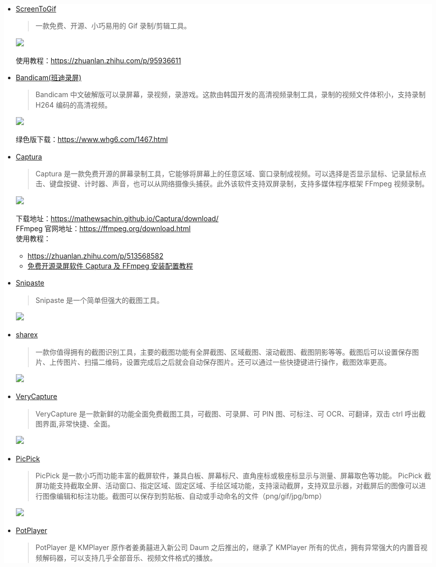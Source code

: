 - [ScreenToGif](https://www.screentogif.com/downloads)

  > 一款免费、开源、小巧易用的 Gif 录制/剪辑工具。

  ![](https://pic4.zhimg.com/80/v2-f33171cbe00cc255a6c91bfc7b9afe9b_1440w.webp)

  使用教程：https://zhuanlan.zhihu.com/p/95936611

- [Bandicam(班迪录屏)](https://www.bandicam.cn/)

  > Bandicam 中文破解版可以录屏幕，录视频，录游戏。这款由韩国开发的高清视频录制工具，录制的视频文件体积小，支持录制 H264 编码的高清视频。

  ![](https://www.whg6.com/wp-content/uploads/2021/11/2021120214122475.jpg)

  绿色版下载：https://www.whg6.com/1467.html

- [Captura](https://mathewsachin.github.io/Captura/)

  > Captura 是一款免费开源的屏幕录制工具，它能够将屏幕上的任意区域、窗口录制成视频。可以选择是否显示鼠标、记录鼠标点击、键盘按键、计时器、声音，也可以从网络摄像头捕获。此外该软件支持双屏录制，支持多媒体程序框架 FFmpeg 视频录制。

  ![](https://mathewsachin.github.io/Captura/assets/ScreenShots/Home.png)

  下载地址：https://mathewsachin.github.io/Captura/download/  
  FFmpeg 官网地址：https://ffmpeg.org/download.html  
  使用教程：

  - https://zhuanlan.zhihu.com/p/513568582
  - [免费开源录屏软件 Captura 及 FFmpeg 安装配置教程](https://zhuanlan.zhihu.com/p/294895620)

- [Snipaste](https://zh.snipaste.com/index.html)

  > Snipaste 是一个简单但强大的截图工具。

  ![](https://i.v2ex.co/N3QEb3VA.png)

- [sharex](https://getsharex.com/)

  > 一款你值得拥有的截图识别工具，主要的截图功能有全屏截图、区域截图、滚动截图、截图阴影等等。截图后可以设置保存图片、上传图片、扫描二维码，设置完成后之后就会自动保存图片。还可以通过一些快捷键进行操作，截图效率更高。

  ![](https://getsharex.com/img/ShareX_Screenshot.png)

- [VeryCapture](https://verycapture.com/cn/index.html)

  > VeryCapture 是一款新鲜的功能全面免费截图工具，可截图、可录屏、可 PIN 图、可标注、可 OCR、可翻译，双击 ctrl 呼出截图界面,非常快捷、全面。

  ![](https://verycapture.com/cn/docs/main.jpg)

- [PicPick](https://picpick.app/zh/)

  > PicPick 是一款小巧而功能丰富的截屏软件，兼具白板、屏幕标尺、直角座标或极座标显示与测量、屏幕取色等功能。 PicPick 截屏功能支持截取全屏、活动窗口、指定区域、固定区域、手绘区域功能，支持滚动截屏，支持双显示器，对截屏后的图像可以进行图像编辑和标注功能。截图可以保存到剪贴板、自动或手动命名的文件（png/gif/jpg/bmp）

  ![](https://picpick.app/static/landing_light-38b106b276e93a0daffaca6013eac560.png)

- [PotPlayer](http://www.potplayercn.com/potplayer)

  > PotPlayer 是 KMPlayer 原作者姜勇囍进入新公司 Daum 之后推出的，继承了 KMPlayer 所有的优点，拥有异常强大的内置音视频解码器，可以支持几乎全部音乐、视频文件格式的播放。
